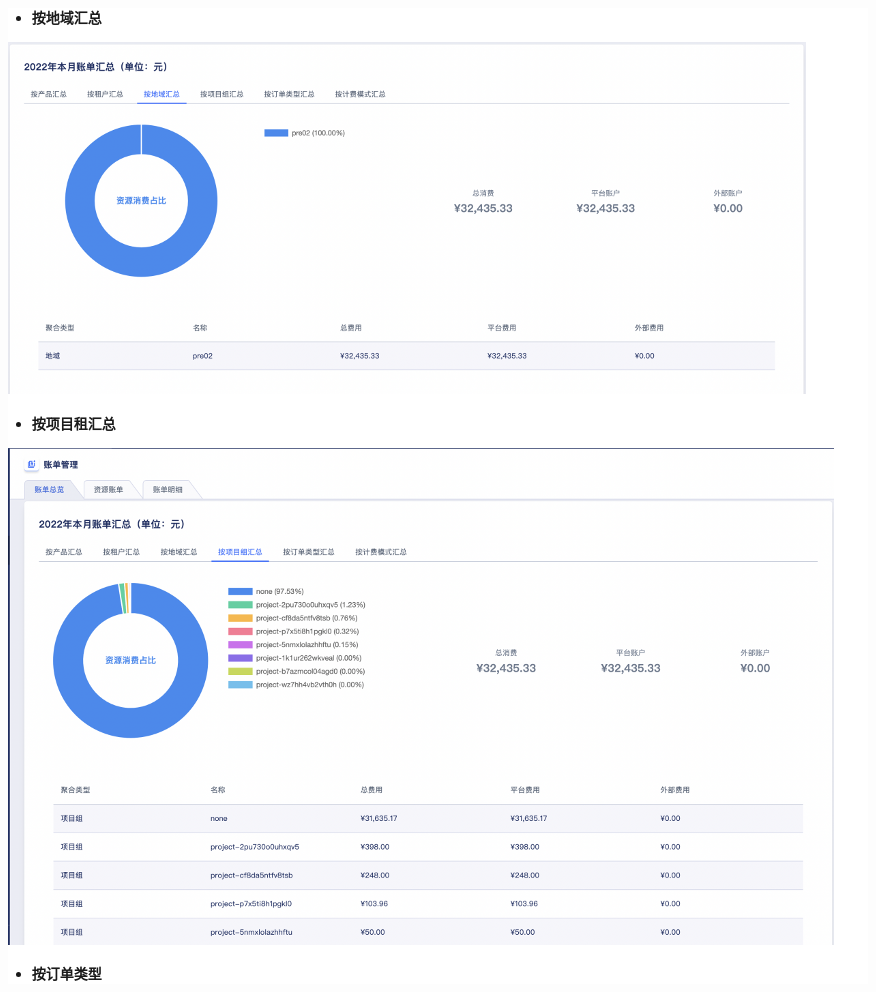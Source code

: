 * **按地域汇总**

![](../images/N_whitepaper/6-5.png)

* **按项目租汇总**

![](../images/N_whitepaper/6-6.png)

* **按订单类型**
